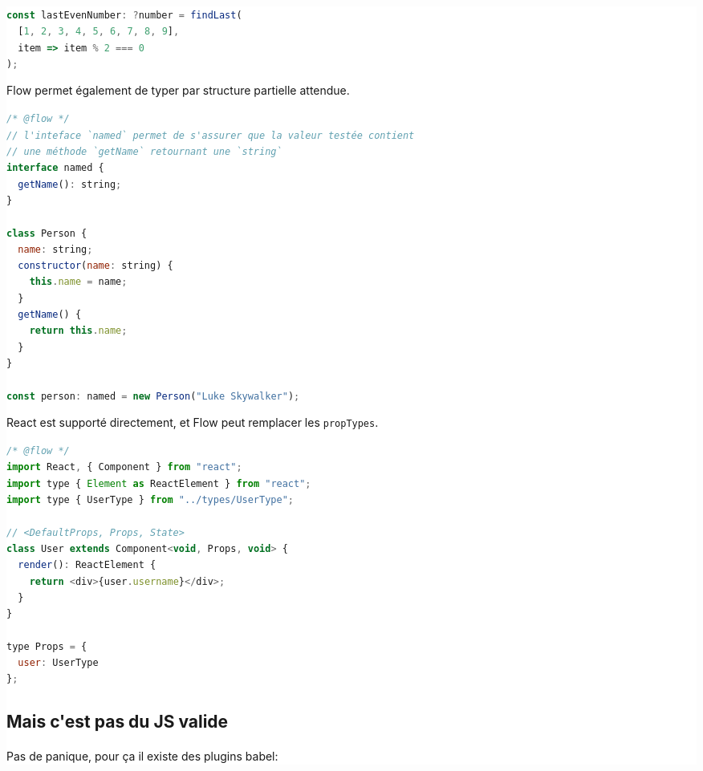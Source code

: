 ```javascript
const lastEvenNumber: ?number = findLast(
  [1, 2, 3, 4, 5, 6, 7, 8, 9],
  item => item % 2 === 0
);
```

Flow permet également de typer par structure partielle attendue.

```javascript
/* @flow */
// l'inteface `named` permet de s'assurer que la valeur testée contient
// une méthode `getName` retournant une `string`
interface named {
  getName(): string;
}

class Person {
  name: string;
  constructor(name: string) {
    this.name = name;
  }
  getName() {
    return this.name;
  }
}

const person: named = new Person("Luke Skywalker");
```

React est supporté directement, et Flow peut remplacer les `propTypes`.

```javascript
/* @flow */
import React, { Component } from "react";
import type { Element as ReactElement } from "react";
import type { UserType } from "../types/UserType";

// <DefaultProps, Props, State>
class User extends Component<void, Props, void> {
  render(): ReactElement {
    return <div>{user.username}</div>;
  }
}

type Props = {
  user: UserType
};
```

## Mais c'est pas du JS valide

Pas de panique, pour ça il existe des plugins babel:
